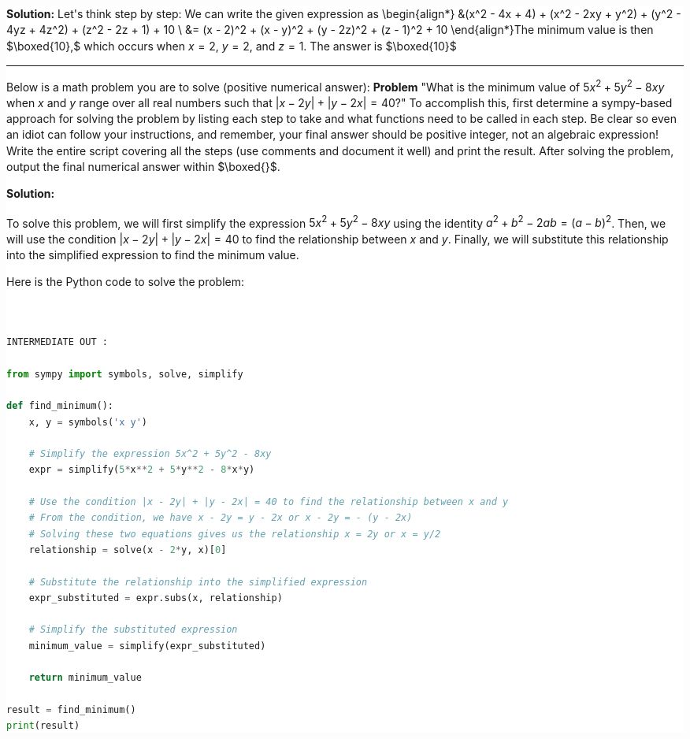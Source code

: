 **Solution:** 
Let's think step by step:
We can write the given expression as
\begin{align*}
&(x^2 - 4x + 4) + (x^2 - 2xy + y^2) + (y^2 - 4yz + 4z^2) + (z^2 - 2z + 1) + 10 \\
&= (x - 2)^2 + (x - y)^2 + (y - 2z)^2 + (z - 1)^2 + 10
\end{align*}The minimum value is then $\boxed{10},$ which occurs when $x = 2,$ $y = 2,$ and $z = 1.$ The answer is $\boxed{10}$


---

Below is a math problem you are to solve (positive numerical answer):
**Problem**
"What is the minimum value of $5x^2+5y^2-8xy$ when $x$ and $y$ range over all real numbers such that $|x-2y| + |y-2x| = 40$?"
To accomplish this, first determine a sympy-based approach for solving the problem by listing each step to take and what functions need to be called in each step. Be clear so even an idiot can follow your instructions, and remember, your final answer should be positive integer, not an algebraic expression!
Write the entire script covering all the steps (use comments and document it well) and print the result. After solving the problem, output the final numerical answer within $\boxed{}$.

**Solution:** 



To solve this problem, we will first simplify the expression $5x^2+5y^2-8xy$ using the identity $a^2 + b^2 - 2ab = (a - b)^2$. Then, we will use the condition $|x-2y| + |y-2x| = 40$ to find the relationship between $x$ and $y$. Finally, we will substitute this relationship into the simplified expression to find the minimum value.

Here is the Python code to solve the problem:

```python


INTERMEDIATE OUT :

from sympy import symbols, solve, simplify

def find_minimum():
    x, y = symbols('x y')

    # Simplify the expression 5x^2 + 5y^2 - 8xy
    expr = simplify(5*x**2 + 5*y**2 - 8*x*y)

    # Use the condition |x - 2y| + |y - 2x| = 40 to find the relationship between x and y
    # From the condition, we have x - 2y = y - 2x or x - 2y = - (y - 2x)
    # Solving these two equations gives us the relationship x = 2y or x = y/2
    relationship = solve(x - 2*y, x)[0]

    # Substitute the relationship into the simplified expression
    expr_substituted = expr.subs(x, relationship)

    # Simplify the substituted expression
    minimum_value = simplify(expr_substituted)

    return minimum_value

result = find_minimum()
print(result)
```
